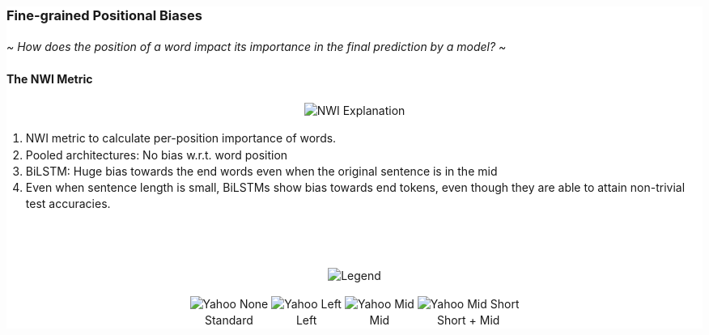 ### Fine-grained Positional Biases</b></p>

<i> ~ How does the position of a word impact its importance in the final prediction by a model? ~  </i>

#### The NWI Metric

<p align="center">
<img src="https://pratyushmaini.github.io/files/PoolingAnalysisFigures/NWI/NWI_Explain.png" alt="NWI Explanation" width="400"/>
</p>

1. NWI metric to calculate per-position importance of words. 
2. Pooled architectures: No bias w.r.t. word position 
3. BiLSTM: Huge bias towards the end words even when the original sentence is in the mid
4. Even when sentence length is small, BiLSTMs show bias towards end tokens, even though they are able to attain non-trivial test accuracies.


<br><br>



<style>
.iconbox {
    /* height: 128px; */
    /* padding: 20px; */
}
.iconbox > div {
    text-align: center;
    /* width: 128px; */
    display: inline-block;
}
.iconbox p {
    margin: 0;
}
</style>

<p align="center">
    <img src="https://pratyushmaini.github.io/files/PoolingAnalysisFigures/Wiki_Attack/legend.png" alt="Legend" width="500"/>
</p>
<center>
<div class="iconbox">
  <div id="nwi-1">
    <img src="https://pratyushmaini.github.io/files/PoolingAnalysisFigures/NWI/YAHOO_LONG_25K_none.png" alt="Yahoo None" style="height: 150px;" />
    <p>Standard</p> 
  </div>
  <div id="nwi-2">
    <img src="https://pratyushmaini.github.io/files/PoolingAnalysisFigures/NWI/YAHOO_LONG_25K_left.png" alt="Yahoo Left" style="height: 150px;" />
    <p>Left</p>
  </div>
  <div id="nwi-3">
    <img src="https://pratyushmaini.github.io/files/PoolingAnalysisFigures/NWI/YAHOO_LONG_25K_mid.png" alt="Yahoo Mid" style="height: 150px;" />
    <p>Mid</p>
  </div>
  <div id="nwi-4">
    <img src="https://pratyushmaini.github.io/files/PoolingAnalysisFigures/NWI/YAHOO_SHORT_25K_mid_main.png" alt="Yahoo Mid Short" style="height: 150px;" />
    <p>Short + Mid </p>
  </div>
</div>
</center>

